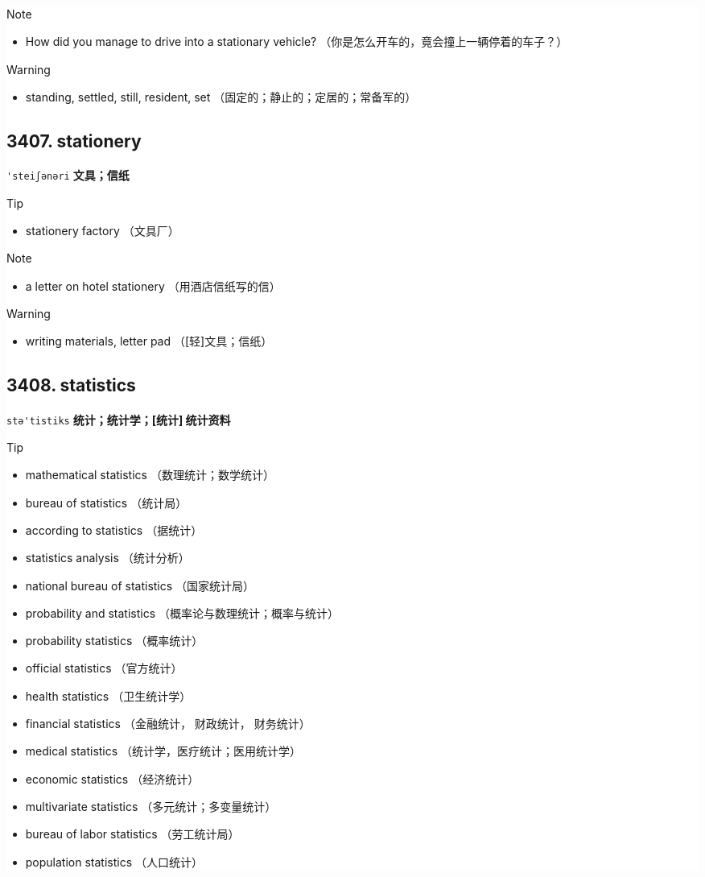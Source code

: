>

> [!NOTE]
>
> - How did you manage to drive into a stationary vehicle? （你是怎么开车的，竟会撞上一辆停着的车子？）
>

> [!WARNING]
>
> - standing, settled, still, resident, set （固定的；静止的；定居的；常备军的）
>

## 3407. stationery

`'steiʃənəri`  **文具；信纸**

> [!TIP]
>
> - stationery factory （文具厂）
>

> [!NOTE]
>
> - a letter on hotel stationery （用酒店信纸写的信）
>

> [!WARNING]
>
> - writing materials, letter pad （[轻]文具；信纸）
>

## 3408. statistics

`stə'tistiks`  **统计；统计学；[统计] 统计资料**

> [!TIP]
>
> - mathematical statistics （数理统计；数学统计）
>
> - bureau of statistics （统计局）
>
> - according to statistics （据统计）
>
> - statistics analysis （统计分析）
>
> - national bureau of statistics （国家统计局）
>
> - probability and statistics （概率论与数理统计；概率与统计）
>
> - probability statistics （概率统计）
>
> - official statistics （官方统计）
>
> - health statistics （卫生统计学）
>
> - financial statistics （金融统计， 财政统计， 财务统计）
>
> - medical statistics （统计学，医疗统计；医用统计学）
>
> - economic statistics （经济统计）
>
> - multivariate statistics （多元统计；多变量统计）
>
> - bureau of labor statistics （劳工统计局）
>
> - population statistics （人口统计）